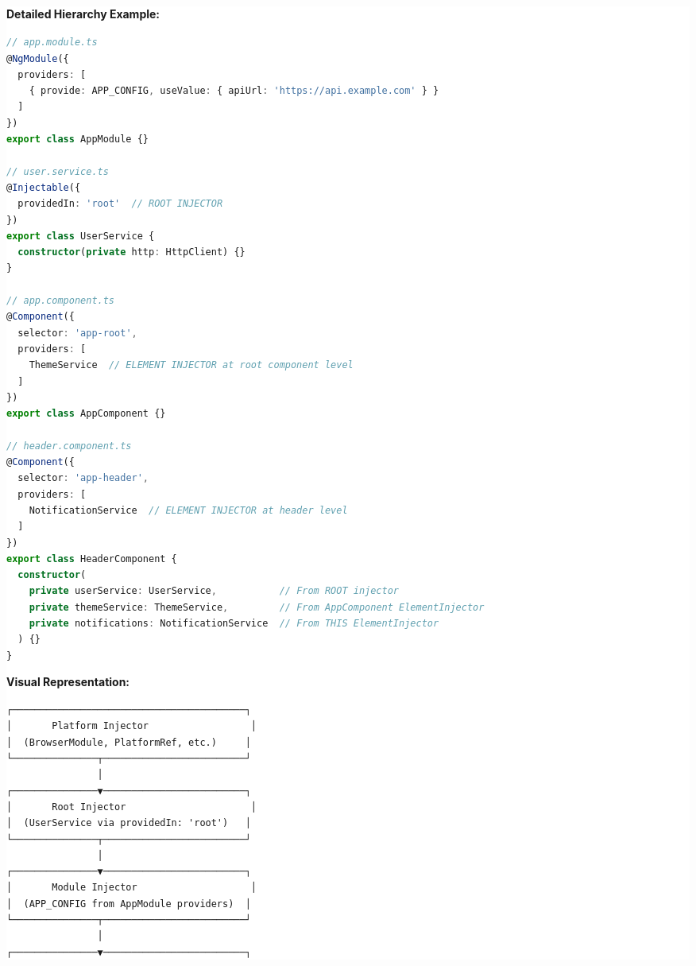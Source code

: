 ```typescript
```

**Detailed Hierarchy Example:**

```typescript
// app.module.ts
@NgModule({
  providers: [
    { provide: APP_CONFIG, useValue: { apiUrl: 'https://api.example.com' } }
  ]
})
export class AppModule {}

// user.service.ts
@Injectable({
  providedIn: 'root'  // ROOT INJECTOR
})
export class UserService {
  constructor(private http: HttpClient) {}
}

// app.component.ts
@Component({
  selector: 'app-root',
  providers: [
    ThemeService  // ELEMENT INJECTOR at root component level
  ]
})
export class AppComponent {}

// header.component.ts
@Component({
  selector: 'app-header',
  providers: [
    NotificationService  // ELEMENT INJECTOR at header level
  ]
})
export class HeaderComponent {
  constructor(
    private userService: UserService,           // From ROOT injector
    private themeService: ThemeService,         // From AppComponent ElementInjector
    private notifications: NotificationService  // From THIS ElementInjector
  ) {}
}
```

**Visual Representation:**

```
┌─────────────────────────────────────────┐
│       Platform Injector                  │
│  (BrowserModule, PlatformRef, etc.)     │
└───────────────┬─────────────────────────┘
                │
┌───────────────▼─────────────────────────┐
│       Root Injector                      │
│  (UserService via providedIn: 'root')   │
└───────────────┬─────────────────────────┘
                │
┌───────────────▼─────────────────────────┐
│       Module Injector                    │
│  (APP_CONFIG from AppModule providers)  │
└───────────────┬─────────────────────────┘
                │
┌───────────────▼─────────────────────────┐
```